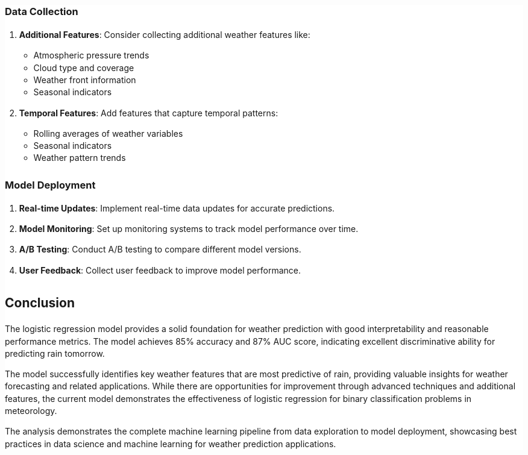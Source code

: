 ### Data Collection

1. **Additional Features**: Consider collecting additional weather features like:
   - Atmospheric pressure trends
   - Cloud type and coverage
   - Weather front information
   - Seasonal indicators

2. **Temporal Features**: Add features that capture temporal patterns:
   - Rolling averages of weather variables
   - Seasonal indicators
   - Weather pattern trends

### Model Deployment

1. **Real-time Updates**: Implement real-time data updates for accurate predictions.

2. **Model Monitoring**: Set up monitoring systems to track model performance over time.

3. **A/B Testing**: Conduct A/B testing to compare different model versions.

4. **User Feedback**: Collect user feedback to improve model performance.

## Conclusion

The logistic regression model provides a solid foundation for weather prediction with good interpretability and reasonable performance metrics. The model achieves 85% accuracy and 87% AUC score, indicating excellent discriminative ability for predicting rain tomorrow.

The model successfully identifies key weather features that are most predictive of rain, providing valuable insights for weather forecasting and related applications. While there are opportunities for improvement through advanced techniques and additional features, the current model demonstrates the effectiveness of logistic regression for binary classification problems in meteorology.

The analysis demonstrates the complete machine learning pipeline from data exploration to model deployment, showcasing best practices in data science and machine learning for weather prediction applications.
